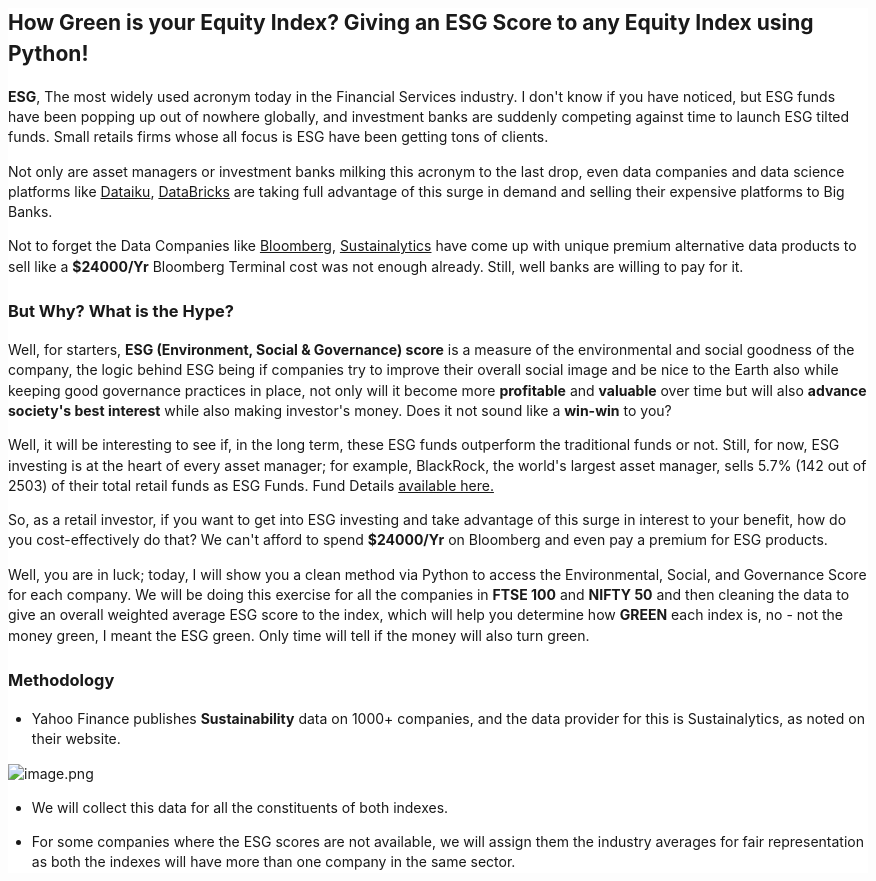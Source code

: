 ## How Green is your Equity Index? Giving an ESG Score to any Equity Index using Python!

**ESG**, The most widely used acronym today in the Financial Services industry. 
I don't know if you have noticed, but ESG funds have been popping up out of nowhere globally, and investment banks are suddenly competing against time to launch ESG tilted funds. Small retails firms whose all focus is ESG have been getting tons of clients.

Not only are asset managers or investment banks milking this acronym to the last drop, even data companies and data science platforms like  [Dataiku](https://blog.dataiku.com/winning-the-race-for-esg-in-the-investment-space-a-data-and-modeling-game),  [DataBricks](https://databricks.com/blog/2020/07/10/a-data-driven-approach-to-environmental-social-and-governance.html) are taking full advantage of this surge in demand and selling their expensive platforms to Big Banks.

Not to forget the Data Companies like  [Bloomberg](https://www.bloomberg.com/professional/solution/bloomberg-terminal/),  [Sustainalytics](https://www.sustainalytics.com/) have come up with unique premium alternative data products to sell like a **$24000/Yr** Bloomberg Terminal cost was not enough already. Still, well banks are willing to pay for it. 

### **But Why? What is the Hype?**

Well, for starters, **ESG (Environment, Social & Governance) score** is a measure of the environmental and social goodness of the company, the logic behind ESG being if companies try to improve their overall social image and be nice to the Earth also while keeping good governance practices in place, not only will it become more **profitable** and **valuable** over time but will also **advance society's best interest** while also making investor's money. Does it not sound like a **win-win** to you?

Well, it will be interesting to see if, in the long term, these ESG funds outperform the traditional funds or not. Still, for now, ESG investing is at the heart of every asset manager; for example, BlackRock, the world's largest asset manager, sells 5.7% (142 out of 2503) of their total retail funds as ESG Funds. Fund Details  [available here.](https://www.blackrock.com/ch/individual/en/products/product-list#!type=all&style=All&search=ESG&view=perfNav)

So, as a retail investor, if you want to get into ESG investing and take advantage of this surge in interest to your benefit, how do you cost-effectively do that? We can't afford to spend **$24000/Yr** on Bloomberg and even pay a premium for ESG products.

Well, you are in luck; today, I will show you a clean method via Python to access the Environmental, Social, and Governance Score for each company. We will be doing this exercise for all the companies in **FTSE 100** and **NIFTY 50** and then cleaning the data to give an overall weighted average ESG score to the index, which will help you determine how **GREEN** each index is, no - not the money green, I meant the ESG green. Only time will tell if the money will also turn green. 

### Methodology

- Yahoo Finance publishes **Sustainability** data on 1000+ companies, and the data provider for this is Sustainalytics, as noted on their website. 

![image.png](https://cdn.hashnode.com/res/hashnode/image/upload/v1613774999209/m0651tcg2.png)

- We will collect this data for all the constituents of both indexes.

- For some companies where the ESG scores are not available, we will assign them the industry averages for fair representation as both the indexes will have more than one company in the same sector. 
